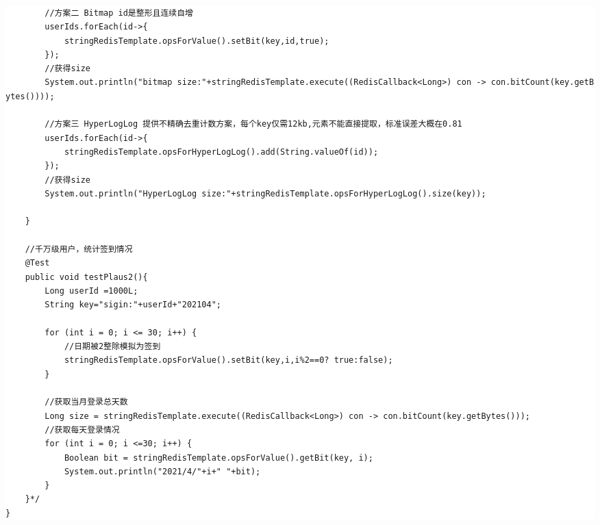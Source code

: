             //方案二 Bitmap id是整形且连续自增
            userIds.forEach(id->{
                stringRedisTemplate.opsForValue().setBit(key,id,true);
            });
            //获得size
            System.out.println("bitmap size:"+stringRedisTemplate.execute((RedisCallback<Long>) con -> con.bitCount(key.getBytes())));
    
            //方案三 HyperLogLog 提供不精确去重计数方案，每个key仅需12kb,元素不能直接提取，标准误差大概在0.81
            userIds.forEach(id->{
                stringRedisTemplate.opsForHyperLogLog().add(String.valueOf(id));
            });
            //获得size
            System.out.println("HyperLogLog size:"+stringRedisTemplate.opsForHyperLogLog().size(key));
    
        }
    
        //千万级用户，统计签到情况
        @Test
        public void testPlaus2(){
            Long userId =1000L;
            String key="sigin:"+userId+"202104";
    
            for (int i = 0; i <= 30; i++) {
                //日期被2整除模拟为签到
                stringRedisTemplate.opsForValue().setBit(key,i,i%2==0? true:false);
            }
    
            //获取当月登录总天数
            Long size = stringRedisTemplate.execute((RedisCallback<Long>) con -> con.bitCount(key.getBytes()));
            //获取每天登录情况
            for (int i = 0; i <=30; i++) {
                Boolean bit = stringRedisTemplate.opsForValue().getBit(key, i);
                System.out.println("2021/4/"+i+" "+bit);
            }
        }*/
    }
    

